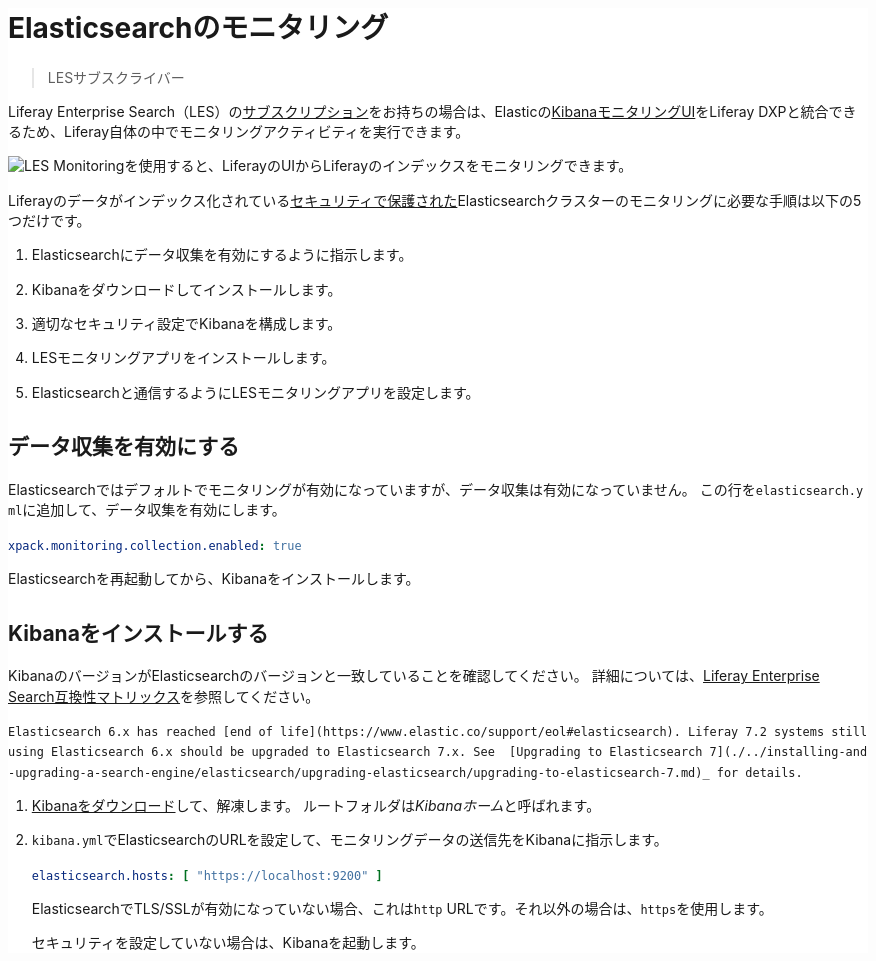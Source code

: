 # Elasticsearchのモニタリング

> LESサブスクライバー

Liferay Enterprise Search（LES）の[サブスクリプション](https://www.liferay.com/products/dxp/enterprise-search)をお持ちの場合は、Elasticの[KibanaモニタリングUI](https://www.elastic.co/guide/en/kibana/7.x/introduction.html)をLiferay DXPと統合できるため、Liferay自体の中でモニタリングアクティビティを実行できます。

![LES Monitoringを使用すると、LiferayのUIからLiferayのインデックスをモニタリングできます。](./monitoring-elasticsearch/images/01.png)

Liferayのデータがインデックス化されている[セキュリティで保護された](../installing-and-upgrading-a-search-engine/elasticsearch/securing-elasticsearch.md)Elasticsearchクラスターのモニタリングに必要な手順は以下の5つだけです。

1.  Elasticsearchにデータ収集を有効にするように指示します。

2.  Kibanaをダウンロードしてインストールします。

3.  適切なセキュリティ設定でKibanaを構成します。

4.  LESモニタリングアプリをインストールします。

5.  Elasticsearchと通信するようにLESモニタリングアプリを設定します。

## データ収集を有効にする

Elasticsearchではデフォルトでモニタリングが有効になっていますが、データ収集は有効になっていません。 この行を`elasticsearch.yml`に追加して、データ収集を有効にします。

``` yaml
xpack.monitoring.collection.enabled: true
```

Elasticsearchを再起動してから、Kibanaをインストールします。

## Kibanaをインストールする

KibanaのバージョンがElasticsearchのバージョンと一致していることを確認してください。 詳細については、[Liferay Enterprise Search互換性マトリックス](https://help.liferay.com/hc/en-us/articles/360016511651)を参照してください。

```{note}
Elasticsearch 6.x has reached [end of life](https://www.elastic.co/support/eol#elasticsearch). Liferay 7.2 systems still using Elasticsearch 6.x should be upgraded to Elasticsearch 7.x. See  [Upgrading to Elasticsearch 7](./../installing-and-upgrading-a-search-engine/elasticsearch/upgrading-elasticsearch/upgrading-to-elasticsearch-7.md)_ for details.
```

1.  [Kibanaをダウンロード](https://www.elastic.co/downloads/kibana)して、解凍します。 ルートフォルダは*Kibanaホーム*と呼ばれます。

2.  `kibana.yml`でElasticsearchのURLを設定して、モニタリングデータの送信先をKibanaに指示します。

    ``` yaml
    elasticsearch.hosts: [ "https://localhost:9200" ]
    ```

    ElasticsearchでTLS/SSLが有効になっていない場合、これは`http` URLです。それ以外の場合は、`https`を使用します。

    セキュリティを設定していない場合は、Kibanaを起動します。

